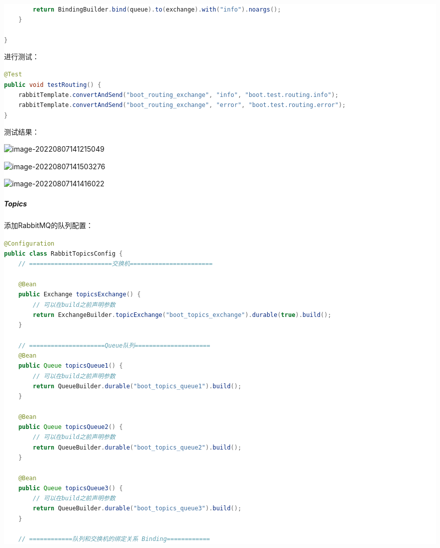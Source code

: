 ```java
        return BindingBuilder.bind(queue).to(exchange).with("info").noargs();
    }

}
```



进行测试：

```java
@Test
public void testRouting() {
    rabbitTemplate.convertAndSend("boot_routing_exchange", "info", "boot.test.routing.info");
    rabbitTemplate.convertAndSend("boot_routing_exchange", "error", "boot.test.routing.error");
}
```



测试结果：

![image-20220807141215049](../../md-photo/image-20220807141215049.png)



![image-20220807141503276](../../md-photo/image-20220807141503276.png)



![image-20220807141416022](../../md-photo/image-20220807141416022.png)





##### Topics

添加RabbitMQ的队列配置：

```java
@Configuration
public class RabbitTopicsConfig {
    // =======================交换机=======================

    @Bean
    public Exchange topicsExchange() {
        // 可以在build之前声明参数
        return ExchangeBuilder.topicExchange("boot_topics_exchange").durable(true).build();
    }

    // =====================Queue队列=====================
    @Bean
    public Queue topicsQueue1() {
        // 可以在build之前声明参数
        return QueueBuilder.durable("boot_topics_queue1").build();
    }

    @Bean
    public Queue topicsQueue2() {
        // 可以在build之前声明参数
        return QueueBuilder.durable("boot_topics_queue2").build();
    }

    @Bean
    public Queue topicsQueue3() {
        // 可以在build之前声明参数
        return QueueBuilder.durable("boot_topics_queue3").build();
    }

    // ============队列和交换机的绑定关系 Binding============
```